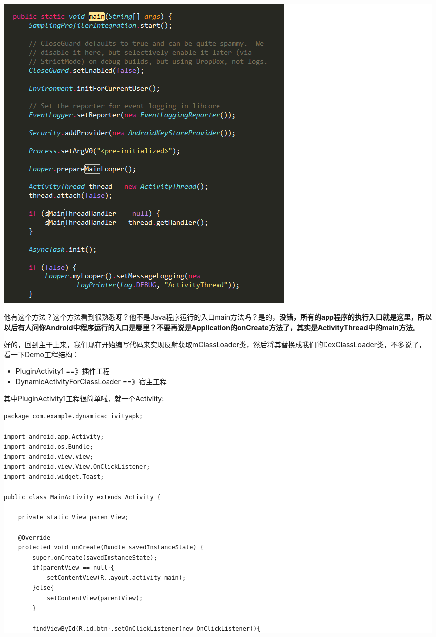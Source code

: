 ![](4/6.png)

他有这个方法？这个方法看到很熟悉呀？他不是Java程序运行的入口main方法吗？是的，**没错，所有的app程序的执行入口就是这里，所以以后有人问你Android中程序运行的入口是哪里？不要再说是Application的onCreate方法了，其实是ActivityThread中的main方法**。

好的，回到主干上来，我们现在开始编写代码来实现反射获取mClassLoader类，然后将其替换成我们的DexClassLoader类，不多说了，看一下Demo工程结构：

* PluginActivity1 ==》插件工程
* DynamicActivityForClassLoader ==》宿主工程

其中PluginActivity1工程很简单啦，就一个Activiity:

```
package com.example.dynamicactivityapk;

import android.app.Activity;
import android.os.Bundle;
import android.view.View;
import android.view.View.OnClickListener;
import android.widget.Toast;

public class MainActivity extends Activity {
	
	private static View parentView;

	@Override
	protected void onCreate(Bundle savedInstanceState) {
		super.onCreate(savedInstanceState);
		if(parentView == null){
			setContentView(R.layout.activity_main);
		}else{
			setContentView(parentView);
		}
		
		findViewById(R.id.btn).setOnClickListener(new OnClickListener(){

```